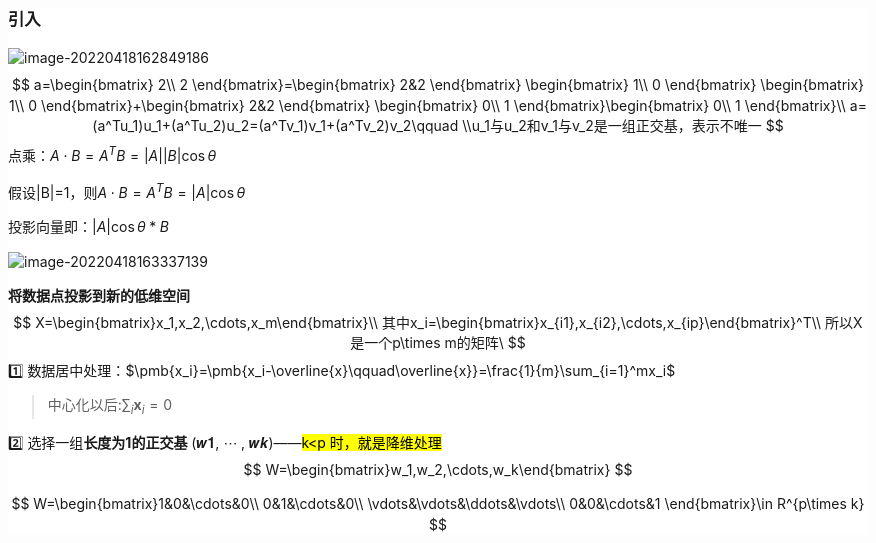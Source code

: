 ### 引入

![image-20220418162849186](https://note-image-1307786938.cos.ap-beijing.myqcloud.com/typora/qshell/image-20220418162849186.png)
$$
a=\begin{bmatrix}
2\\
2
\end{bmatrix}=\begin{bmatrix}
2&2
\end{bmatrix} \begin{bmatrix}
1\\
0
\end{bmatrix} \begin{bmatrix}
1\\
0
\end{bmatrix}+\begin{bmatrix}
2&2
\end{bmatrix} \begin{bmatrix}
0\\
1
\end{bmatrix}\begin{bmatrix}
0\\
1
\end{bmatrix}\\
a=(a^Tu_1)u_1+(a^Tu_2)u_2=(a^Tv_1)v_1+(a^Tv_2)v_2\qquad \\u_1与u_2和v_1与v_2是一组正交基，表示不唯一
$$
点乘：$A\cdot B=A^TB=|A||B|\cos \theta$

假设|B|=1，则$A\cdot B=A^TB=|A|\cos\theta$

投影向量即：$|A|\cos\theta *B$

![image-20220418163337139](https://note-image-1307786938.cos.ap-beijing.myqcloud.com/typora/qshell/image-20220418163337139.png)

**将数据点投影到新的低维空间**
$$
X=\begin{bmatrix}x_1,x_2,\cdots,x_m\end{bmatrix}\\
其中x_i=\begin{bmatrix}x_{i1},x_{i2},\cdots,x_{ip}\end{bmatrix}^T\\
所以X是一个p\times m的矩阵\
$$
:one: 数据居中处理：$\pmb{x_i}=\pmb{x_i-\overline{x}\qquad\overline{x}}=\frac{1}{m}\sum_{i=1}^mx_i$

> 中心化以后:$\sum_i\pmb x_i=0$

:two: 选择一组**长度为1的正交基** (𝒘𝟏, ⋯ , 𝒘𝒌)——<mark>k<p 时，就是降维处理</mark>
$$
W=\begin{bmatrix}w_1,w_2,\cdots,w_k\end{bmatrix}
$$

$$
W=\begin{bmatrix}1&0&\cdots&0\\
0&1&\cdots&0\\
\vdots&\vdots&\ddots&\vdots\\
0&0&\cdots&1
\end{bmatrix}\in R^{p\times k}
$$
